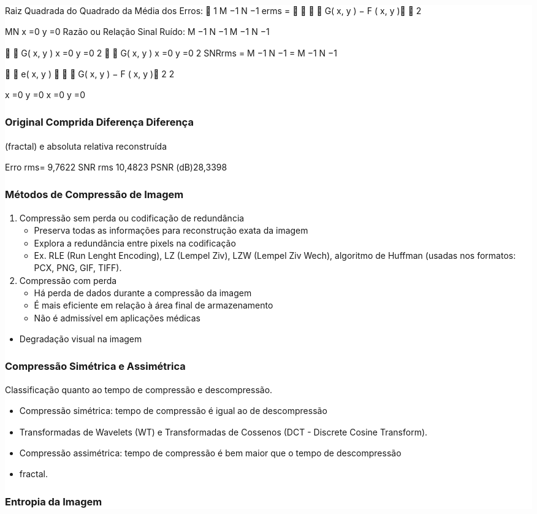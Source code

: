 Raiz Quadrada do Quadrado da Média dos Erros:
 1 M −1 N −1
erms =     G( x, y ) − F ( x, y )  2

 MN x =0 y =0
Razão ou Relação Sinal Ruído:
M −1 N −1 M −1 N −1

  G( x, y )
x =0 y =0
2
  G( x, y )
x =0 y =0
2
SNRrms = M −1 N −1 = M −1 N −1

  e( x, y )    G( x, y ) − F ( x, y )
2 2

x =0 y =0 x =0 y =0

### Original Comprida Diferença Diferença

(fractal) e absoluta relativa
reconstruída

Erro rms= 9,7622
SNR rms 10,4823
PSNR (dB)28,3398

### Métodos de Compressão de Imagem

1. Compressão sem perda ou codificação de redundância
   - Preserva todas as informações para reconstrução exata da imagem
   - Explora a redundância entre pixels na codificação
   - Ex. RLE (Run Lenght Encoding), LZ (Lempel Ziv), LZW (Lempel Ziv Wech), algoritmo de Huffman (usadas nos formatos: PCX, PNG, GIF, TIFF).
2. Compressão com perda
   - Há perda de dados durante a compressão da imagem
   - É mais eficiente em relação à área final de armazenamento
   - Não é admissível em aplicações médicas

- Degradação visual na imagem

### Compressão Simétrica e Assimétrica

Classificação quanto ao tempo de compressão e descompressão.

- Compressão simétrica: tempo de compressão é igual ao de descompressão
- Transformadas de Wavelets (WT) e Transformadas de Cossenos (DCT -  Discrete Cosine Transform).

- Compressão assimétrica: tempo de compressão é bem maior que o
tempo de descompressão
- fractal.

### Entropia da Imagem
